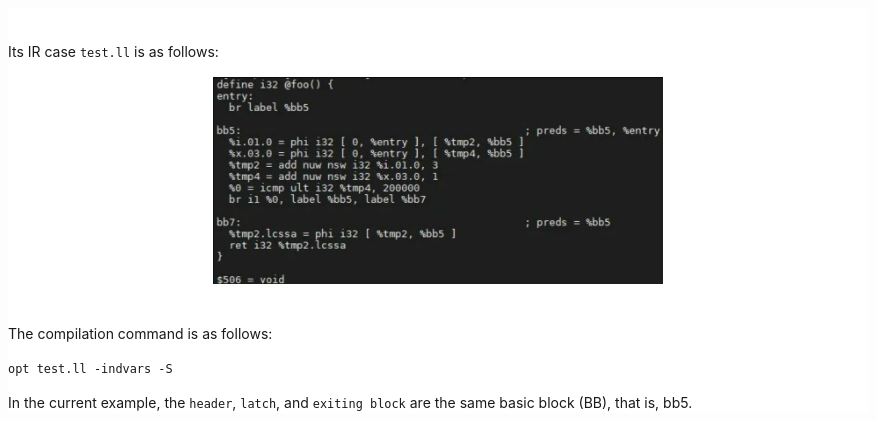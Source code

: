 </div><br>

Its IR case `test.ll` is as follows:

<div align=center>
<img src="./004.png" width="450px">

</div><br>

The compilation command is as follows:

```
opt test.ll -indvars -S
```

In the current example, the `header`, `latch`, and `exiting block` are the same basic block (BB), that is, bb5.

<div align=center>